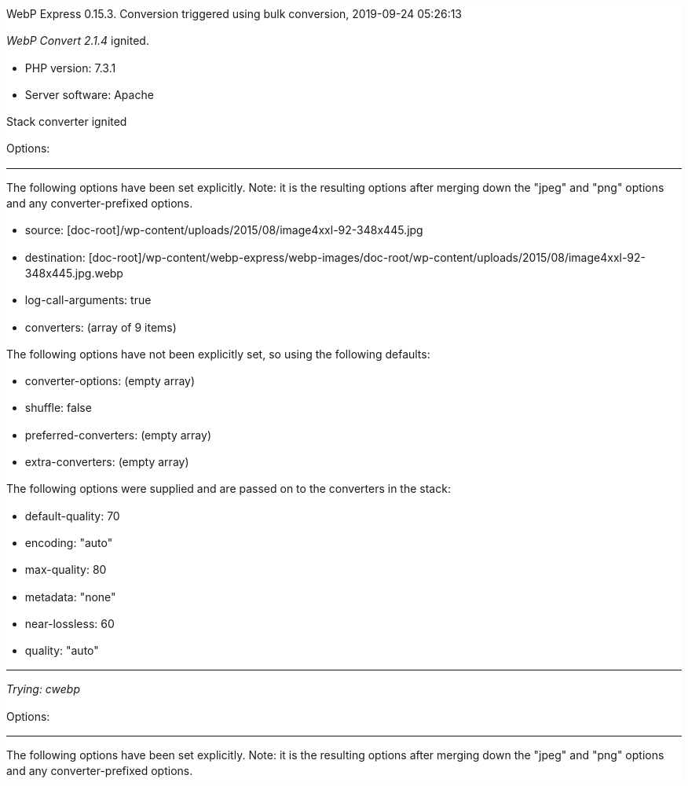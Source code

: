 WebP Express 0.15.3. Conversion triggered using bulk conversion, 2019-09-24 05:26:13


*WebP Convert 2.1.4*  ignited.

- PHP version: 7.3.1

- Server software: Apache


Stack converter ignited


Options:

------------

The following options have been set explicitly. Note: it is the resulting options after merging down the "jpeg" and "png" options and any converter-prefixed options.

- source: [doc-root]/wp-content/uploads/2015/08/image4xxl-92-348x445.jpg

- destination: [doc-root]/wp-content/webp-express/webp-images/doc-root/wp-content/uploads/2015/08/image4xxl-92-348x445.jpg.webp

- log-call-arguments: true

- converters: (array of 9 items)


The following options have not been explicitly set, so using the following defaults:

- converter-options: (empty array)

- shuffle: false

- preferred-converters: (empty array)

- extra-converters: (empty array)


The following options were supplied and are passed on to the converters in the stack:

- default-quality: 70

- encoding: "auto"

- max-quality: 80

- metadata: "none"

- near-lossless: 60

- quality: "auto"

------------



*Trying: cwebp* 


Options:

------------

The following options have been set explicitly. Note: it is the resulting options after merging down the "jpeg" and "png" options and any converter-prefixed options.
